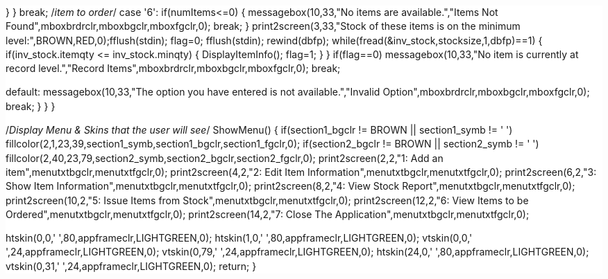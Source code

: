 }
}
break;
/*item to order*/
case '6':
if(numItems<=0)
{
messagebox(10,33,"No items are available.","Items Not Found",mboxbrdrclr,mboxbgclr,mboxfgclr,0);
break;
}
print2screen(3,33,"Stock of these items is on the minimum level:",BROWN,RED,0);fflush(stdin);
flag=0;
fflush(stdin);
rewind(dbfp);
while(fread(&inv_stock,stocksize,1,dbfp)==1)
{
if(inv_stock.itemqty <= inv_stock.minqty)
{
DisplayItemInfo();
flag=1;
}
}
if(flag==0)
messagebox(10,33,"No item is currently at record level.","Record Items",mboxbrdrclr,mboxbgclr,mboxfgclr,0);
break;
 
default:
messagebox(10,33,"The option you have entered is not available.","Invalid Option",mboxbrdrclr,mboxbgclr,mboxfgclr,0);
break;
}
}
}
 
/*Display Menu & Skins that the user will see*/
ShowMenu()
{
if(section1_bgclr != BROWN || section1_symb != ' ')
fillcolor(2,1,23,39,section1_symb,section1_bgclr,section1_fgclr,0);
if(section2_bgclr != BROWN || section2_symb != ' ')
fillcolor(2,40,23,79,section2_symb,section2_bgclr,section2_fgclr,0);
print2screen(2,2,"1: Add an item",menutxtbgclr,menutxtfgclr,0);
print2screen(4,2,"2: Edit Item Information",menutxtbgclr,menutxtfgclr,0);
print2screen(6,2,"3: Show Item Information",menutxtbgclr,menutxtfgclr,0);
print2screen(8,2,"4: View Stock Report",menutxtbgclr,menutxtfgclr,0);
print2screen(10,2,"5: Issue Items from Stock",menutxtbgclr,menutxtfgclr,0);
print2screen(12,2,"6: View Items to be Ordered",menutxtbgclr,menutxtfgclr,0);
print2screen(14,2,"7: Close The Application",menutxtbgclr,menutxtfgclr,0);
 
htskin(0,0,' ',80,appframeclr,LIGHTGREEN,0);
htskin(1,0,' ',80,appframeclr,LIGHTGREEN,0);
vtskin(0,0,' ',24,appframeclr,LIGHTGREEN,0);
vtskin(0,79,' ',24,appframeclr,LIGHTGREEN,0);
htskin(24,0,' ',80,appframeclr,LIGHTGREEN,0);
vtskin(0,31,' ',24,appframeclr,LIGHTGREEN,0);
return;
}
 